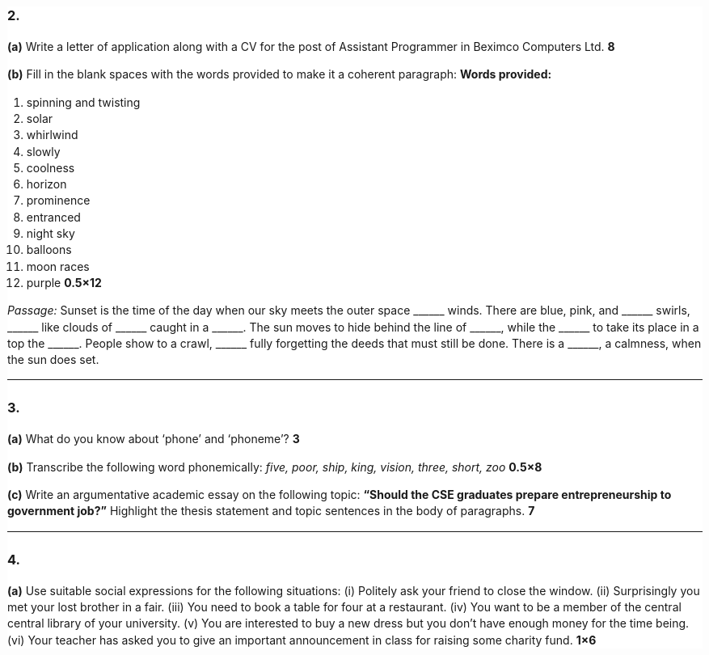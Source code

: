 
### **2.**

**(a)** Write a letter of application along with a CV for the post of Assistant Programmer in Beximco Computers Ltd.
**8**

**(b)** Fill in the blank spaces with the words provided to make it a coherent paragraph:
**Words provided:**

1. spinning and twisting
2. solar
3. whirlwind
4. slowly
5. coolness
6. horizon
7. prominence
8. entranced
9. night sky
10. balloons
11. moon races
12. purple
    **0.5×12**

*Passage:*
Sunset is the time of the day when our sky meets the outer space \_\_\_\_\_\_ winds. There are blue, pink, and \_\_\_\_\_\_ swirls, \_\_\_\_\_\_ like clouds of \_\_\_\_\_\_ caught in a \_\_\_\_\_\_. The sun moves to hide behind the line of \_\_\_\_\_\_, while the \_\_\_\_\_\_ to take its place in a top the \_\_\_\_\_\_. People show to a crawl, \_\_\_\_\_\_ fully forgetting the deeds that must still be done. There is a \_\_\_\_\_\_, a calmness, when the sun does set.

---

### **3.**

**(a)** What do you know about ‘phone’ and ‘phoneme’?
**3**

**(b)** Transcribe the following word phonemically:
*five, poor, ship, king, vision, three, short, zoo*
**0.5×8**

**(c)** Write an argumentative academic essay on the following topic:
**“Should the CSE graduates prepare entrepreneurship to government job?”**
Highlight the thesis statement and topic sentences in the body of paragraphs.
**7**

---

### **4.**

**(a)** Use suitable social expressions for the following situations:
(i) Politely ask your friend to close the window.
(ii) Surprisingly you met your lost brother in a fair.
(iii) You need to book a table for four at a restaurant.
(iv) You want to be a member of the central central library of your university.
(v) You are interested to buy a new dress but you don’t have enough money for the time being.
(vi) Your teacher has asked you to give an important announcement in class for raising some charity fund.
**1×6**
